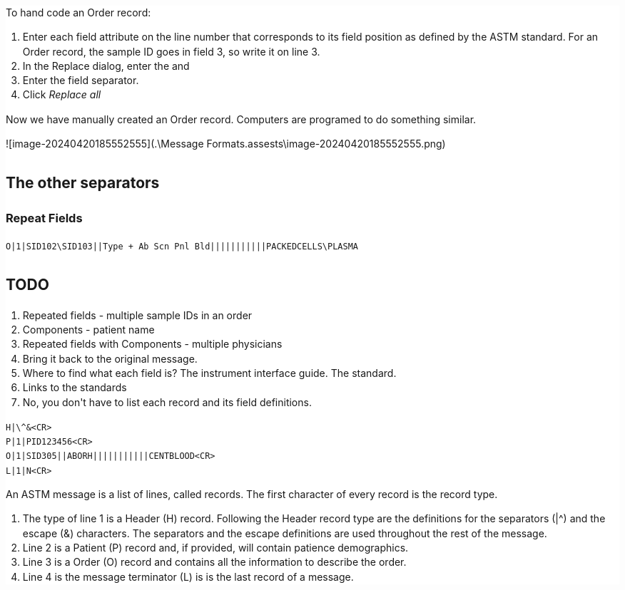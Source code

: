 To hand code an Order record:

1. Enter each field attribute on the line number that corresponds to its field position as defined by the ASTM standard. For an Order record, the sample ID goes in field 3, so write it on line 3.
2. In the Replace dialog, enter the <CR> and <LF> 
3. Enter the field separator. 
4. Click *Replace all*

Now we have manually created an Order record. Computers are programed to do something similar.

![image-20240420185552555](.\Message Formats.assests\image-20240420185552555.png) 



## The other separators

### Repeat Fields



```ASTM
O|1|SID102\SID103||Type + Ab Scn Pnl Bld|||||||||||PACKEDCELLS\PLASMA
```



 

## TODO

1. Repeated fields - multiple sample IDs in an order
2. Components - patient name
3. Repeated fields with Components - multiple physicians
4. Bring it back to the original message.
5. Where to find what each field is? The instrument interface guide. The standard. 
6. Links to the standards
7. No, you don't have to list each record and its field definitions.








```
H|\^&<CR>
P|1|PID123456<CR>
O|1|SID305||ABORH|||||||||||CENTBLOOD<CR>
L|1|N<CR>
```





An ASTM message is a list of lines, called records. The first character of every record is the record type. 

1. The type of line 1 is a Header (H) record. Following the Header record type are the definitions for the separators (|\^) and the escape (&) characters. The separators and the escape definitions are used throughout the rest of the message.
1. Line 2 is a Patient (P) record and, if provided, will contain patience demographics.
1. Line 3  is a Order (O) record and contains all the information to describe the order.
1. Line 4 is the message terminator (L) is is the last record of a message.
